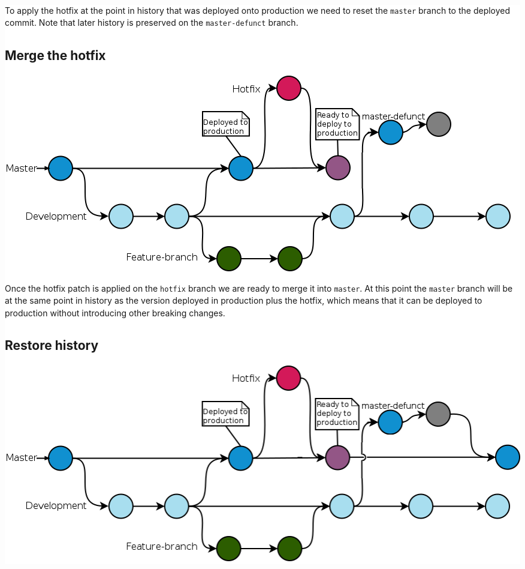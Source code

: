 To apply the hotfix at the point in history that was deployed onto
production we need to reset the `master` branch to the deployed commit.
 Note that later history is preserved on the `master-defunct` branch.

Merge the hotfix
-----------------------------------------------------------

![merged hotfix](/files/Diagram4.png)

Once the hotfix patch is applied on the `hotfix` branch we are ready to
merge it into `master`. At this point the `master` branch will be at the
same point in history as the version deployed in production plus the
hotfix, which means that it can be deployed to production without
introducing other breaking changes.

Restore history
---------------------------------------------------------

![history restored](/files/Diagram5.png)
